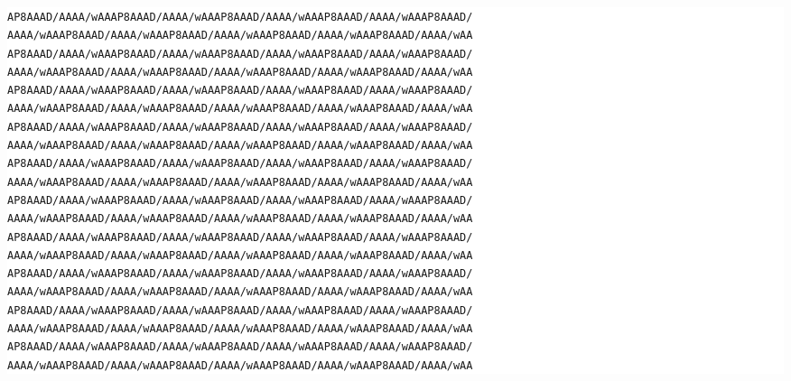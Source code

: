     AP8AAAD/AAAA/wAAAP8AAAD/AAAA/wAAAP8AAAD/AAAA/wAAAP8AAAD/AAAA/wAAAP8AAAD/
    AAAA/wAAAP8AAAD/AAAA/wAAAP8AAAD/AAAA/wAAAP8AAAD/AAAA/wAAAP8AAAD/AAAA/wAA
    AP8AAAD/AAAA/wAAAP8AAAD/AAAA/wAAAP8AAAD/AAAA/wAAAP8AAAD/AAAA/wAAAP8AAAD/
    AAAA/wAAAP8AAAD/AAAA/wAAAP8AAAD/AAAA/wAAAP8AAAD/AAAA/wAAAP8AAAD/AAAA/wAA
    AP8AAAD/AAAA/wAAAP8AAAD/AAAA/wAAAP8AAAD/AAAA/wAAAP8AAAD/AAAA/wAAAP8AAAD/
    AAAA/wAAAP8AAAD/AAAA/wAAAP8AAAD/AAAA/wAAAP8AAAD/AAAA/wAAAP8AAAD/AAAA/wAA
    AP8AAAD/AAAA/wAAAP8AAAD/AAAA/wAAAP8AAAD/AAAA/wAAAP8AAAD/AAAA/wAAAP8AAAD/
    AAAA/wAAAP8AAAD/AAAA/wAAAP8AAAD/AAAA/wAAAP8AAAD/AAAA/wAAAP8AAAD/AAAA/wAA
    AP8AAAD/AAAA/wAAAP8AAAD/AAAA/wAAAP8AAAD/AAAA/wAAAP8AAAD/AAAA/wAAAP8AAAD/
    AAAA/wAAAP8AAAD/AAAA/wAAAP8AAAD/AAAA/wAAAP8AAAD/AAAA/wAAAP8AAAD/AAAA/wAA
    AP8AAAD/AAAA/wAAAP8AAAD/AAAA/wAAAP8AAAD/AAAA/wAAAP8AAAD/AAAA/wAAAP8AAAD/
    AAAA/wAAAP8AAAD/AAAA/wAAAP8AAAD/AAAA/wAAAP8AAAD/AAAA/wAAAP8AAAD/AAAA/wAA
    AP8AAAD/AAAA/wAAAP8AAAD/AAAA/wAAAP8AAAD/AAAA/wAAAP8AAAD/AAAA/wAAAP8AAAD/
    AAAA/wAAAP8AAAD/AAAA/wAAAP8AAAD/AAAA/wAAAP8AAAD/AAAA/wAAAP8AAAD/AAAA/wAA
    AP8AAAD/AAAA/wAAAP8AAAD/AAAA/wAAAP8AAAD/AAAA/wAAAP8AAAD/AAAA/wAAAP8AAAD/
    AAAA/wAAAP8AAAD/AAAA/wAAAP8AAAD/AAAA/wAAAP8AAAD/AAAA/wAAAP8AAAD/AAAA/wAA
    AP8AAAD/AAAA/wAAAP8AAAD/AAAA/wAAAP8AAAD/AAAA/wAAAP8AAAD/AAAA/wAAAP8AAAD/
    AAAA/wAAAP8AAAD/AAAA/wAAAP8AAAD/AAAA/wAAAP8AAAD/AAAA/wAAAP8AAAD/AAAA/wAA
    AP8AAAD/AAAA/wAAAP8AAAD/AAAA/wAAAP8AAAD/AAAA/wAAAP8AAAD/AAAA/wAAAP8AAAD/
    AAAA/wAAAP8AAAD/AAAA/wAAAP8AAAD/AAAA/wAAAP8AAAD/AAAA/wAAAP8AAAD/AAAA/wAA
